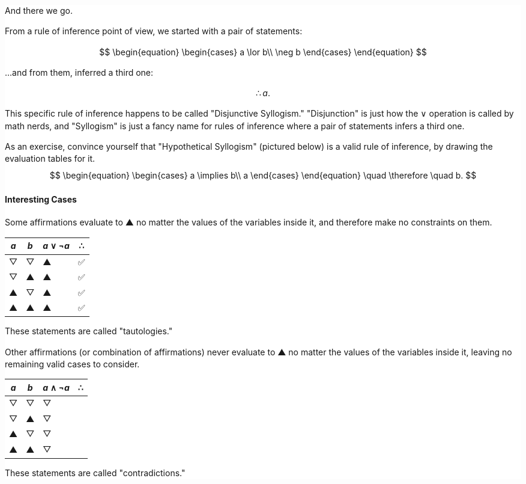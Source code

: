 And there we go.

From a rule of inference point of view, we started with a pair of statements:

$$
\begin{equation}
	\begin{cases}
	a \lor b\\
	\neg b
	\end{cases}
\end{equation}
$$

...and from them, inferred a third one:

$$\therefore a.$$

This specific rule of inference happens to be called "Disjunctive Syllogism." "Disjunction" is just how the $\lor$ operation is called by math nerds, and "Syllogism" is just a fancy name for rules of inference where a pair of statements infers a third one.

As an exercise, convince yourself that "Hypothetical Syllogism" (pictured below) is a valid rule of inference, by drawing the evaluation tables for it.
 $$
\begin{equation}
	\begin{cases}
	a \implies b\\
	a
	\end{cases}
\end{equation}
\quad \therefore \quad
b.
$$

#### Interesting Cases

Some affirmations evaluate to $▲$ no matter the values of the variables inside it, and therefore make no constraints on them.

| $a$ | $b$ | $a \lor \neg a$ | $\therefore$ |
| --- | --- | --------------- | ------------ |
| $▽$ | $▽$ | $▲$             | ✅            |
| $▽$ | $▲$ | $▲$             | ✅            |
| $▲$ | $▽$ | $▲$             | ✅            |
| $▲$ | $▲$ | $▲$             | ✅            |
These statements are called "tautologies."

Other affirmations (or combination of affirmations) never evaluate to $▲$ no matter the values of the variables inside it, leaving no remaining valid cases to consider.

| $a$ | $b$ | $a \land \neg a$ | $\therefore$ |
| --- | --- | ---------------- | ------------ |
| $▽$ | $▽$ | $▽$              |              |
| $▽$ | $▲$ | $▽$              |              |
| $▲$ | $▽$ | $▽$              |              |
| $▲$ | $▲$ | $▽$              |              |
These statements are called "contradictions."
